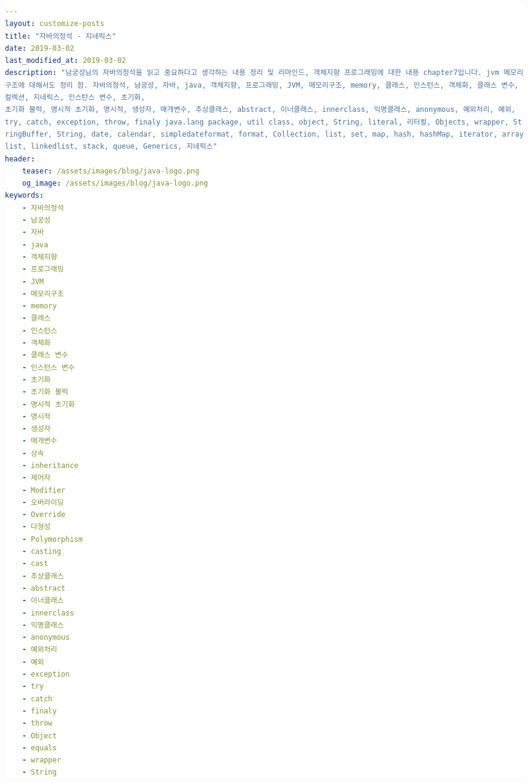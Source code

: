 ```yaml
---
layout: customize-posts
title: "자바의정석 - 지네릭스"
date: 2019-03-02
last_modified_at: 2019-03-02
description: "남궁성님의 자바의정석을 읽고 중요하다고 생각하는 내용 정리 및 리마인드, 객체지향 프로그래밍에 대한 내용 chapter7입니다. jvm 메모리 구조에 대해서도 정리 함. 자바의정석, 남궁성, 자바, java, 객체지향, 프로그래밍, JVM, 메모리구조, memory, 클래스, 인스턴스, 객체화, 클래스 변수, 컬렉션, 지네릭스, 인스턴스 변수, 초기화,
초기화 블럭, 명시적 초기화, 명시적, 생성자, 매개변수, 추상클래스, abstract, 이너클래스, innerclass, 익명클래스, anonymous, 예외처리, 예외, try, catch, exception, throw, finaly java.lang package, util class, object, String, literal, 리터럴, Objects, wrapper, StringBuffer, String, date, calendar, simpledateformat, format, Collection, list, set, map, hash, hashMap, iterator, arraylist, linkedlist, stack, queue, Generics, 지네릭스"
header:
    teaser: /assets/images/blog/java-logo.png
    og_image: /assets/images/blog/java-logo.png
keywords:
    - 자바의정석
    - 남궁성
    - 자바
    - java
    - 객체지향
    - 프로그래밍
    - JVM
    - 메모리구조
    - memory
    - 클래스
    - 인스턴스
    - 객체화
    - 클래스 변수
    - 인스턴스 변수
    - 초기화
    - 초기화 블럭
    - 명시적 초기화
    - 명시적
    - 생성자
    - 매개변수
    - 상속
    - inheritance
    - 제어자
    - Modifier
    - 오버라이딩
    - Override
    - 다형성
    - Polymorphism
    - casting
    - cast
    - 추상클래스
    - abstract
    - 이너클래스
    - innerclass
    - 익명클래스
    - anonymous
    - 예외처리
    - 예외
    - exception
    - try
    - catch
    - finaly
    - throw
    - Object
    - equals
    - wrapper
    - String
```